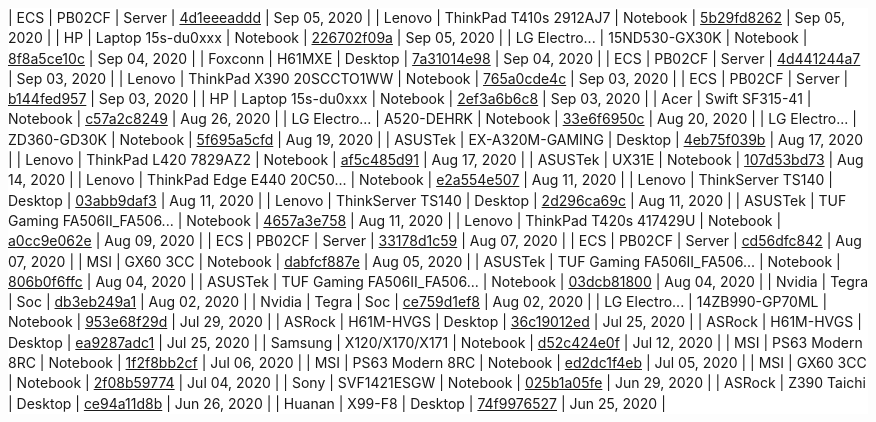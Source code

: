 | ECS           | PB02CF                      | Server      | [4d1eeeaddd](https://linux-hardware.org/?probe=4d1eeeaddd) | Sep 05, 2020 |
| Lenovo        | ThinkPad T410s 2912AJ7      | Notebook    | [5b29fd8262](https://linux-hardware.org/?probe=5b29fd8262) | Sep 05, 2020 |
| HP            | Laptop 15s-du0xxx           | Notebook    | [226702f09a](https://linux-hardware.org/?probe=226702f09a) | Sep 05, 2020 |
| LG Electro... | 15ND530-GX30K               | Notebook    | [8f8a5ce10c](https://linux-hardware.org/?probe=8f8a5ce10c) | Sep 04, 2020 |
| Foxconn       | H61MXE                      | Desktop     | [7a31014e98](https://linux-hardware.org/?probe=7a31014e98) | Sep 04, 2020 |
| ECS           | PB02CF                      | Server      | [4d441244a7](https://linux-hardware.org/?probe=4d441244a7) | Sep 03, 2020 |
| Lenovo        | ThinkPad X390 20SCCTO1WW    | Notebook    | [765a0cde4c](https://linux-hardware.org/?probe=765a0cde4c) | Sep 03, 2020 |
| ECS           | PB02CF                      | Server      | [b144fed957](https://linux-hardware.org/?probe=b144fed957) | Sep 03, 2020 |
| HP            | Laptop 15s-du0xxx           | Notebook    | [2ef3a6b6c8](https://linux-hardware.org/?probe=2ef3a6b6c8) | Sep 03, 2020 |
| Acer          | Swift SF315-41              | Notebook    | [c57a2c8249](https://linux-hardware.org/?probe=c57a2c8249) | Aug 26, 2020 |
| LG Electro... | A520-DEHRK                  | Notebook    | [33e6f6950c](https://linux-hardware.org/?probe=33e6f6950c) | Aug 20, 2020 |
| LG Electro... | ZD360-GD30K                 | Notebook    | [5f695a5cfd](https://linux-hardware.org/?probe=5f695a5cfd) | Aug 19, 2020 |
| ASUSTek       | EX-A320M-GAMING             | Desktop     | [4eb75f039b](https://linux-hardware.org/?probe=4eb75f039b) | Aug 17, 2020 |
| Lenovo        | ThinkPad L420 7829AZ2       | Notebook    | [af5c485d91](https://linux-hardware.org/?probe=af5c485d91) | Aug 17, 2020 |
| ASUSTek       | UX31E                       | Notebook    | [107d53bd73](https://linux-hardware.org/?probe=107d53bd73) | Aug 14, 2020 |
| Lenovo        | ThinkPad Edge E440 20C50... | Notebook    | [e2a554e507](https://linux-hardware.org/?probe=e2a554e507) | Aug 11, 2020 |
| Lenovo        | ThinkServer TS140           | Desktop     | [03abb9daf3](https://linux-hardware.org/?probe=03abb9daf3) | Aug 11, 2020 |
| Lenovo        | ThinkServer TS140           | Desktop     | [2d296ca69c](https://linux-hardware.org/?probe=2d296ca69c) | Aug 11, 2020 |
| ASUSTek       | TUF Gaming FA506II_FA506... | Notebook    | [4657a3e758](https://linux-hardware.org/?probe=4657a3e758) | Aug 11, 2020 |
| Lenovo        | ThinkPad T420s 417429U      | Notebook    | [a0cc9e062e](https://linux-hardware.org/?probe=a0cc9e062e) | Aug 09, 2020 |
| ECS           | PB02CF                      | Server      | [33178d1c59](https://linux-hardware.org/?probe=33178d1c59) | Aug 07, 2020 |
| ECS           | PB02CF                      | Server      | [cd56dfc842](https://linux-hardware.org/?probe=cd56dfc842) | Aug 07, 2020 |
| MSI           | GX60 3CC                    | Notebook    | [dabfcf887e](https://linux-hardware.org/?probe=dabfcf887e) | Aug 05, 2020 |
| ASUSTek       | TUF Gaming FA506II_FA506... | Notebook    | [806b0f6ffc](https://linux-hardware.org/?probe=806b0f6ffc) | Aug 04, 2020 |
| ASUSTek       | TUF Gaming FA506II_FA506... | Notebook    | [03dcb81800](https://linux-hardware.org/?probe=03dcb81800) | Aug 04, 2020 |
| Nvidia        | Tegra                       | Soc         | [db3eb249a1](https://linux-hardware.org/?probe=db3eb249a1) | Aug 02, 2020 |
| Nvidia        | Tegra                       | Soc         | [ce759d1ef8](https://linux-hardware.org/?probe=ce759d1ef8) | Aug 02, 2020 |
| LG Electro... | 14ZB990-GP70ML              | Notebook    | [953e68f29d](https://linux-hardware.org/?probe=953e68f29d) | Jul 29, 2020 |
| ASRock        | H61M-HVGS                   | Desktop     | [36c19012ed](https://linux-hardware.org/?probe=36c19012ed) | Jul 25, 2020 |
| ASRock        | H61M-HVGS                   | Desktop     | [ea9287adc1](https://linux-hardware.org/?probe=ea9287adc1) | Jul 25, 2020 |
| Samsung       | X120/X170/X171              | Notebook    | [d52c424e0f](https://linux-hardware.org/?probe=d52c424e0f) | Jul 12, 2020 |
| MSI           | PS63 Modern 8RC             | Notebook    | [1f2f8bb2cf](https://linux-hardware.org/?probe=1f2f8bb2cf) | Jul 06, 2020 |
| MSI           | PS63 Modern 8RC             | Notebook    | [ed2dc1f4eb](https://linux-hardware.org/?probe=ed2dc1f4eb) | Jul 05, 2020 |
| MSI           | GX60 3CC                    | Notebook    | [2f08b59774](https://linux-hardware.org/?probe=2f08b59774) | Jul 04, 2020 |
| Sony          | SVF1421ESGW                 | Notebook    | [025b1a05fe](https://linux-hardware.org/?probe=025b1a05fe) | Jun 29, 2020 |
| ASRock        | Z390 Taichi                 | Desktop     | [ce94a11d8b](https://linux-hardware.org/?probe=ce94a11d8b) | Jun 26, 2020 |
| Huanan        | X99-F8                      | Desktop     | [74f9976527](https://linux-hardware.org/?probe=74f9976527) | Jun 25, 2020 |